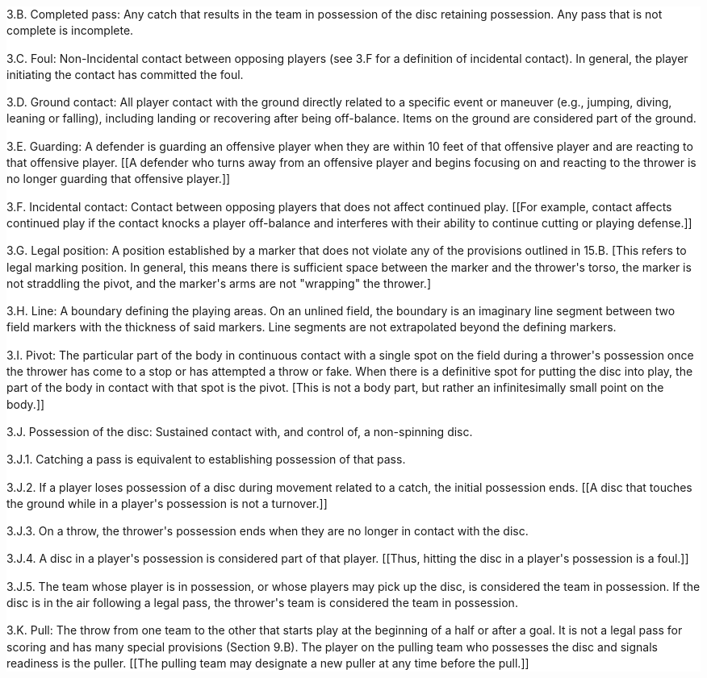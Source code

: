 
3.B. Completed pass: Any catch that results in the team in possession of the disc retaining possession. Any pass that is not complete is incomplete.


3.C. Foul: Non-Incidental contact between opposing players (see 3.F for a definition of incidental contact). In general, the player initiating the contact has committed the foul.


3.D. Ground contact: All player contact with the ground directly related to a specific event or maneuver (e.g., jumping, diving, leaning or falling), including landing or recovering after being off-balance. Items on the ground are considered part of the ground.


3.E. Guarding: A defender is guarding an offensive player when they are within 10 feet of that offensive player and are reacting to that offensive player. [[A defender who turns away from an offensive player and begins focusing on and reacting to the thrower is no longer guarding that offensive player.]]


3.F. Incidental contact: Contact between opposing players that does not affect continued play. [[For example, contact affects continued play if the contact knocks a player off-balance and interferes with their ability to continue cutting or playing defense.]]


3.G. Legal position: A position established by a marker that does not violate any of the provisions outlined in 15.B. [This refers to legal marking position. In general, this means there is sufficient space between the marker and the thrower's torso, the marker is not straddling the pivot, and the marker's arms are not "wrapping" the thrower.]


3.H. Line: A boundary defining the playing areas. On an unlined field, the boundary is an imaginary line segment between two field markers with the thickness of said markers. Line segments are not extrapolated beyond the defining markers.


3.I. Pivot: The particular part of the body in continuous contact with a single spot on the field during a thrower's possession once the thrower has come to a stop or has attempted a throw or fake. When there is a definitive spot for putting the disc into play, the part of the body in contact with that spot is the pivot. [This is not a body part, but rather an infinitesimally small point on the body.]]


3.J. Possession of the disc: Sustained contact with, and control of, a non-spinning disc.

3.J.1. Catching a pass is equivalent to establishing possession of that pass.

3.J.2. If a player loses possession of a disc during movement related to a catch, the initial possession ends. [[A disc that touches the ground while in a player's possession is not a turnover.]]

3.J.3. On a throw, the thrower's possession ends when they are no longer in contact with the disc.

3.J.4. A disc in a player's possession is considered part of that player. [[Thus, hitting the disc in a player's possession is a foul.]]

3.J.5. The team whose player is in possession, or whose players may pick up the disc, is considered the team in possession. If the disc is in the air following a legal pass, the thrower's team is considered the team in possession.


3.K. Pull: The throw from one team to the other that starts play at the beginning of a half or after a goal. It is not a legal pass for scoring and has many special provisions (Section 9.B). The player on the pulling team who possesses the disc and signals readiness is the puller. [[The pulling team may designate a new puller at any time before the pull.]]
